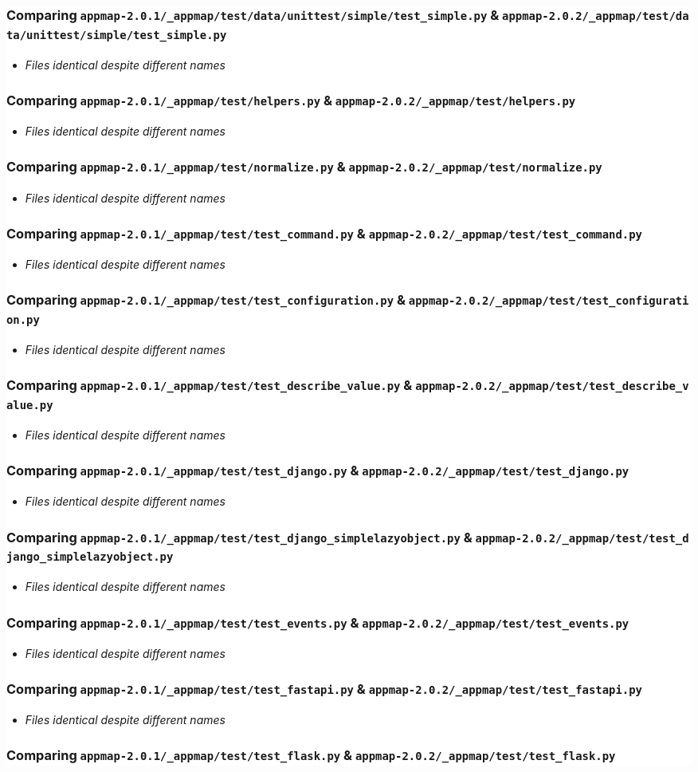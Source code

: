 ### Comparing `appmap-2.0.1/_appmap/test/data/unittest/simple/test_simple.py` & `appmap-2.0.2/_appmap/test/data/unittest/simple/test_simple.py`

 * *Files identical despite different names*

### Comparing `appmap-2.0.1/_appmap/test/helpers.py` & `appmap-2.0.2/_appmap/test/helpers.py`

 * *Files identical despite different names*

### Comparing `appmap-2.0.1/_appmap/test/normalize.py` & `appmap-2.0.2/_appmap/test/normalize.py`

 * *Files identical despite different names*

### Comparing `appmap-2.0.1/_appmap/test/test_command.py` & `appmap-2.0.2/_appmap/test/test_command.py`

 * *Files identical despite different names*

### Comparing `appmap-2.0.1/_appmap/test/test_configuration.py` & `appmap-2.0.2/_appmap/test/test_configuration.py`

 * *Files identical despite different names*

### Comparing `appmap-2.0.1/_appmap/test/test_describe_value.py` & `appmap-2.0.2/_appmap/test/test_describe_value.py`

 * *Files identical despite different names*

### Comparing `appmap-2.0.1/_appmap/test/test_django.py` & `appmap-2.0.2/_appmap/test/test_django.py`

 * *Files identical despite different names*

### Comparing `appmap-2.0.1/_appmap/test/test_django_simplelazyobject.py` & `appmap-2.0.2/_appmap/test/test_django_simplelazyobject.py`

 * *Files identical despite different names*

### Comparing `appmap-2.0.1/_appmap/test/test_events.py` & `appmap-2.0.2/_appmap/test/test_events.py`

 * *Files identical despite different names*

### Comparing `appmap-2.0.1/_appmap/test/test_fastapi.py` & `appmap-2.0.2/_appmap/test/test_fastapi.py`

 * *Files identical despite different names*

### Comparing `appmap-2.0.1/_appmap/test/test_flask.py` & `appmap-2.0.2/_appmap/test/test_flask.py`
